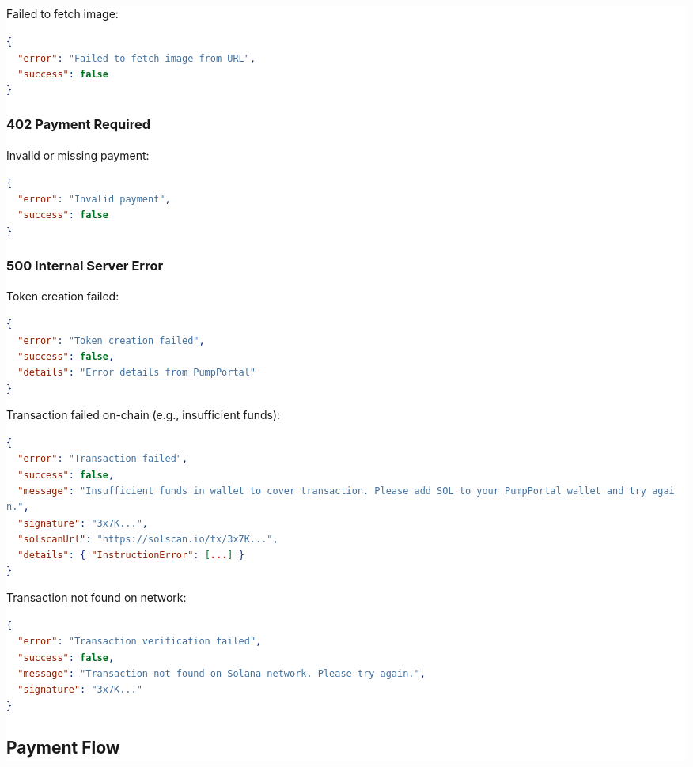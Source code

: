 Failed to fetch image:
```json
{
  "error": "Failed to fetch image from URL",
  "success": false
}
```

### 402 Payment Required

Invalid or missing payment:
```json
{
  "error": "Invalid payment",
  "success": false
}
```

### 500 Internal Server Error

Token creation failed:
```json
{
  "error": "Token creation failed",
  "success": false,
  "details": "Error details from PumpPortal"
}
```

Transaction failed on-chain (e.g., insufficient funds):
```json
{
  "error": "Transaction failed",
  "success": false,
  "message": "Insufficient funds in wallet to cover transaction. Please add SOL to your PumpPortal wallet and try again.",
  "signature": "3x7K...",
  "solscanUrl": "https://solscan.io/tx/3x7K...",
  "details": { "InstructionError": [...] }
}
```

Transaction not found on network:
```json
{
  "error": "Transaction verification failed",
  "success": false,
  "message": "Transaction not found on Solana network. Please try again.",
  "signature": "3x7K..."
}
```

## Payment Flow

